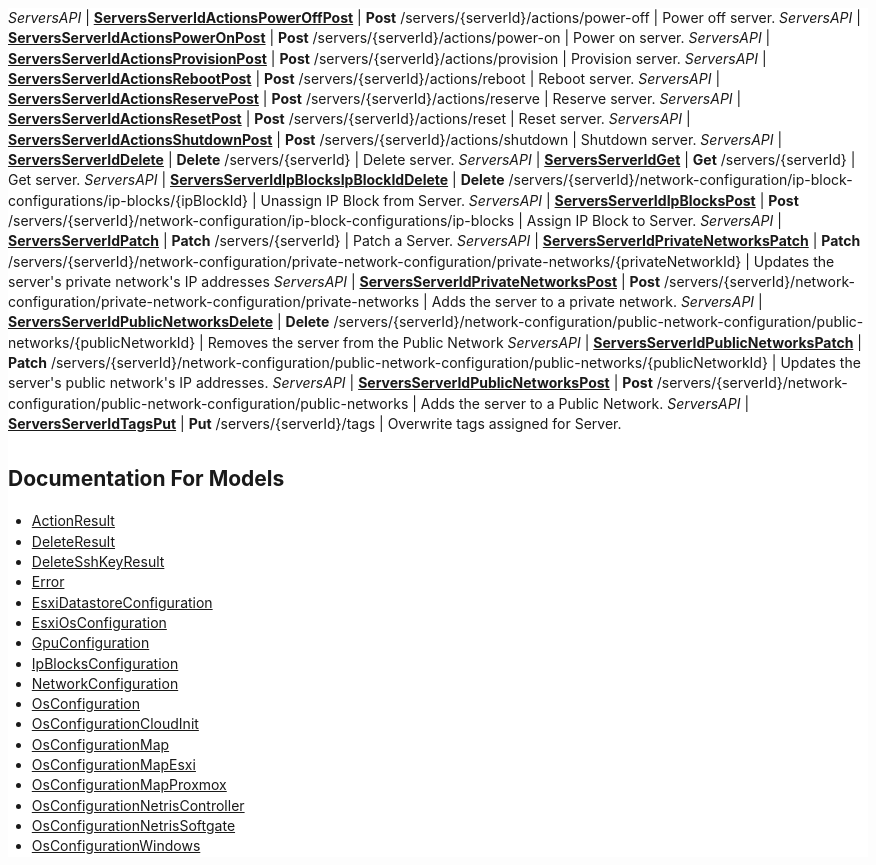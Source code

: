 *ServersAPI* | [**ServersServerIdActionsPowerOffPost**](docs/ServersAPI.md#serversserveridactionspoweroffpost) | **Post** /servers/{serverId}/actions/power-off | Power off server.
*ServersAPI* | [**ServersServerIdActionsPowerOnPost**](docs/ServersAPI.md#serversserveridactionspoweronpost) | **Post** /servers/{serverId}/actions/power-on | Power on server.
*ServersAPI* | [**ServersServerIdActionsProvisionPost**](docs/ServersAPI.md#serversserveridactionsprovisionpost) | **Post** /servers/{serverId}/actions/provision | Provision server.
*ServersAPI* | [**ServersServerIdActionsRebootPost**](docs/ServersAPI.md#serversserveridactionsrebootpost) | **Post** /servers/{serverId}/actions/reboot | Reboot server.
*ServersAPI* | [**ServersServerIdActionsReservePost**](docs/ServersAPI.md#serversserveridactionsreservepost) | **Post** /servers/{serverId}/actions/reserve | Reserve server.
*ServersAPI* | [**ServersServerIdActionsResetPost**](docs/ServersAPI.md#serversserveridactionsresetpost) | **Post** /servers/{serverId}/actions/reset | Reset server.
*ServersAPI* | [**ServersServerIdActionsShutdownPost**](docs/ServersAPI.md#serversserveridactionsshutdownpost) | **Post** /servers/{serverId}/actions/shutdown | Shutdown server.
*ServersAPI* | [**ServersServerIdDelete**](docs/ServersAPI.md#serversserveriddelete) | **Delete** /servers/{serverId} | Delete server.
*ServersAPI* | [**ServersServerIdGet**](docs/ServersAPI.md#serversserveridget) | **Get** /servers/{serverId} | Get server.
*ServersAPI* | [**ServersServerIdIpBlocksIpBlockIdDelete**](docs/ServersAPI.md#serversserveridipblocksipblockiddelete) | **Delete** /servers/{serverId}/network-configuration/ip-block-configurations/ip-blocks/{ipBlockId} | Unassign IP Block from Server.
*ServersAPI* | [**ServersServerIdIpBlocksPost**](docs/ServersAPI.md#serversserveridipblockspost) | **Post** /servers/{serverId}/network-configuration/ip-block-configurations/ip-blocks | Assign IP Block to Server.
*ServersAPI* | [**ServersServerIdPatch**](docs/ServersAPI.md#serversserveridpatch) | **Patch** /servers/{serverId} | Patch a Server.
*ServersAPI* | [**ServersServerIdPrivateNetworksPatch**](docs/ServersAPI.md#serversserveridprivatenetworkspatch) | **Patch** /servers/{serverId}/network-configuration/private-network-configuration/private-networks/{privateNetworkId} | Updates the server&#39;s private network&#39;s IP addresses
*ServersAPI* | [**ServersServerIdPrivateNetworksPost**](docs/ServersAPI.md#serversserveridprivatenetworkspost) | **Post** /servers/{serverId}/network-configuration/private-network-configuration/private-networks | Adds the server to a private network.
*ServersAPI* | [**ServersServerIdPublicNetworksDelete**](docs/ServersAPI.md#serversserveridpublicnetworksdelete) | **Delete** /servers/{serverId}/network-configuration/public-network-configuration/public-networks/{publicNetworkId} | Removes the server from the Public Network
*ServersAPI* | [**ServersServerIdPublicNetworksPatch**](docs/ServersAPI.md#serversserveridpublicnetworkspatch) | **Patch** /servers/{serverId}/network-configuration/public-network-configuration/public-networks/{publicNetworkId} | Updates the server&#39;s public network&#39;s IP addresses.
*ServersAPI* | [**ServersServerIdPublicNetworksPost**](docs/ServersAPI.md#serversserveridpublicnetworkspost) | **Post** /servers/{serverId}/network-configuration/public-network-configuration/public-networks | Adds the server to a Public Network.
*ServersAPI* | [**ServersServerIdTagsPut**](docs/ServersAPI.md#serversserveridtagsput) | **Put** /servers/{serverId}/tags | Overwrite tags assigned for Server.


## Documentation For Models

 - [ActionResult](docs/ActionResult.md)
 - [DeleteResult](docs/DeleteResult.md)
 - [DeleteSshKeyResult](docs/DeleteSshKeyResult.md)
 - [Error](docs/Error.md)
 - [EsxiDatastoreConfiguration](docs/EsxiDatastoreConfiguration.md)
 - [EsxiOsConfiguration](docs/EsxiOsConfiguration.md)
 - [GpuConfiguration](docs/GpuConfiguration.md)
 - [IpBlocksConfiguration](docs/IpBlocksConfiguration.md)
 - [NetworkConfiguration](docs/NetworkConfiguration.md)
 - [OsConfiguration](docs/OsConfiguration.md)
 - [OsConfigurationCloudInit](docs/OsConfigurationCloudInit.md)
 - [OsConfigurationMap](docs/OsConfigurationMap.md)
 - [OsConfigurationMapEsxi](docs/OsConfigurationMapEsxi.md)
 - [OsConfigurationMapProxmox](docs/OsConfigurationMapProxmox.md)
 - [OsConfigurationNetrisController](docs/OsConfigurationNetrisController.md)
 - [OsConfigurationNetrisSoftgate](docs/OsConfigurationNetrisSoftgate.md)
 - [OsConfigurationWindows](docs/OsConfigurationWindows.md)